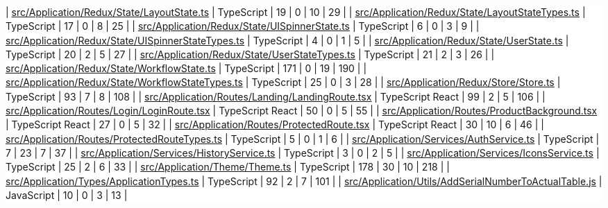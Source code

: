 | [src/Application/Redux/State/LayoutState.ts](/src/Application/Redux/State/LayoutState.ts)                                                                                                                                             | TypeScript       |    19 |       0 |    10 |    29 |
| [src/Application/Redux/State/LayoutStateTypes.ts](/src/Application/Redux/State/LayoutStateTypes.ts)                                                                                                                                   | TypeScript       |    17 |       0 |     8 |    25 |
| [src/Application/Redux/State/UISpinnerState.ts](/src/Application/Redux/State/UISpinnerState.ts)                                                                                                                                       | TypeScript       |     6 |       0 |     3 |     9 |
| [src/Application/Redux/State/UISpinnerStateTypes.ts](/src/Application/Redux/State/UISpinnerStateTypes.ts)                                                                                                                             | TypeScript       |     4 |       0 |     1 |     5 |
| [src/Application/Redux/State/UserState.ts](/src/Application/Redux/State/UserState.ts)                                                                                                                                                 | TypeScript       |    20 |       2 |     5 |    27 |
| [src/Application/Redux/State/UserStateTypes.ts](/src/Application/Redux/State/UserStateTypes.ts)                                                                                                                                       | TypeScript       |    21 |       2 |     3 |    26 |
| [src/Application/Redux/State/WorkflowState.ts](/src/Application/Redux/State/WorkflowState.ts)                                                                                                                                         | TypeScript       |   171 |       0 |    19 |   190 |
| [src/Application/Redux/State/WorkflowStateTypes.ts](/src/Application/Redux/State/WorkflowStateTypes.ts)                                                                                                                               | TypeScript       |    25 |       0 |     3 |    28 |
| [src/Application/Redux/Store/Store.ts](/src/Application/Redux/Store/Store.ts)                                                                                                                                                         | TypeScript       |    93 |       7 |     8 |   108 |
| [src/Application/Routes/Landing/LandingRoute.tsx](/src/Application/Routes/Landing/LandingRoute.tsx)                                                                                                                                   | TypeScript React |    99 |       2 |     5 |   106 |
| [src/Application/Routes/Login/LoginRoute.tsx](/src/Application/Routes/Login/LoginRoute.tsx)                                                                                                                                           | TypeScript React |    50 |       0 |     5 |    55 |
| [src/Application/Routes/ProductBackground.tsx](/src/Application/Routes/ProductBackground.tsx)                                                                                                                                         | TypeScript React |    27 |       0 |     5 |    32 |
| [src/Application/Routes/ProtectedRoute.tsx](/src/Application/Routes/ProtectedRoute.tsx)                                                                                                                                               | TypeScript React |    30 |      10 |     6 |    46 |
| [src/Application/Routes/ProtectedRouteTypes.ts](/src/Application/Routes/ProtectedRouteTypes.ts)                                                                                                                                       | TypeScript       |     5 |       0 |     1 |     6 |
| [src/Application/Services/AuthService.ts](/src/Application/Services/AuthService.ts)                                                                                                                                                   | TypeScript       |     7 |      23 |     7 |    37 |
| [src/Application/Services/HistoryService.ts](/src/Application/Services/HistoryService.ts)                                                                                                                                             | TypeScript       |     3 |       0 |     2 |     5 |
| [src/Application/Services/IconsService.ts](/src/Application/Services/IconsService.ts)                                                                                                                                                 | TypeScript       |    25 |       2 |     6 |    33 |
| [src/Application/Theme/Theme.ts](/src/Application/Theme/Theme.ts)                                                                                                                                                                     | TypeScript       |   178 |      30 |    10 |   218 |
| [src/Application/Types/ApplicationTypes.ts](/src/Application/Types/ApplicationTypes.ts)                                                                                                                                               | TypeScript       |    92 |       2 |     7 |   101 |
| [src/Application/Utils/AddSerialNumberToActualTable.js](/src/Application/Utils/AddSerialNumberToActualTable.js)                                                                                                                       | JavaScript       |    10 |       0 |     3 |    13 |